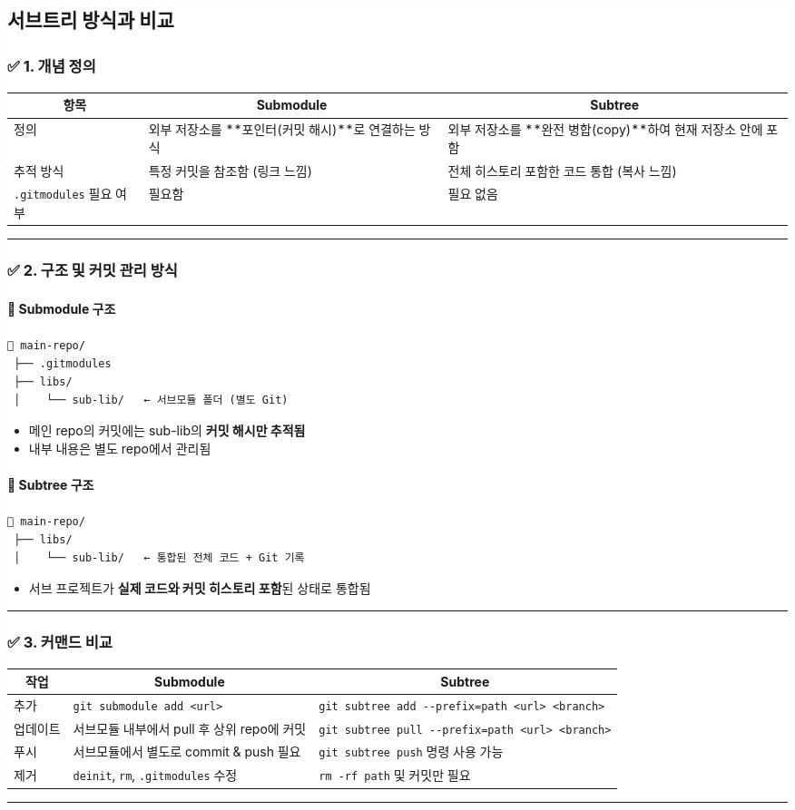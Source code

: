 ## 서브트리 방식과 비교

### ✅ 1. 개념 정의

| 항목                    | Submodule                                           | Subtree                                                     |
| ----------------------- | --------------------------------------------------- | ----------------------------------------------------------- |
| 정의                    | 외부 저장소를 **포인터(커밋 해시)**로 연결하는 방식 | 외부 저장소를 **완전 병합(copy)**하여 현재 저장소 안에 포함 |
| 추적 방식               | 특정 커밋을 참조함 (링크 느낌)                      | 전체 히스토리 포함한 코드 통합 (복사 느낌)                  |
| `.gitmodules` 필요 여부 | 필요함                                              | 필요 없음                                                   |

------

### ✅ 2. 구조 및 커밋 관리 방식

#### 🔸 Submodule 구조

```
📁 main-repo/
 ├── .gitmodules
 ├── libs/
 │    └── sub-lib/   ← 서브모듈 폴더 (별도 Git)
```

- 메인 repo의 커밋에는 sub-lib의 **커밋 해시만 추적됨**
- 내부 내용은 별도 repo에서 관리됨

#### 🔹 Subtree 구조

```
📁 main-repo/
 ├── libs/
 │    └── sub-lib/   ← 통합된 전체 코드 + Git 기록
```

- 서브 프로젝트가 **실제 코드와 커밋 히스토리 포함**된 상태로 통합됨

------

### ✅ 3. 커맨드 비교

| 작업     | Submodule                                  | Subtree                                         |
| -------- | ------------------------------------------ | ----------------------------------------------- |
| 추가     | `git submodule add <url>`                  | `git subtree add --prefix=path <url> <branch>`  |
| 업데이트 | 서브모듈 내부에서 pull 후 상위 repo에 커밋 | `git subtree pull --prefix=path <url> <branch>` |
| 푸시     | 서브모듈에서 별도로 commit & push 필요     | `git subtree push` 명령 사용 가능               |
| 제거     | `deinit`, `rm`, `.gitmodules` 수정         | `rm -rf path` 및 커밋만 필요                    |

------
